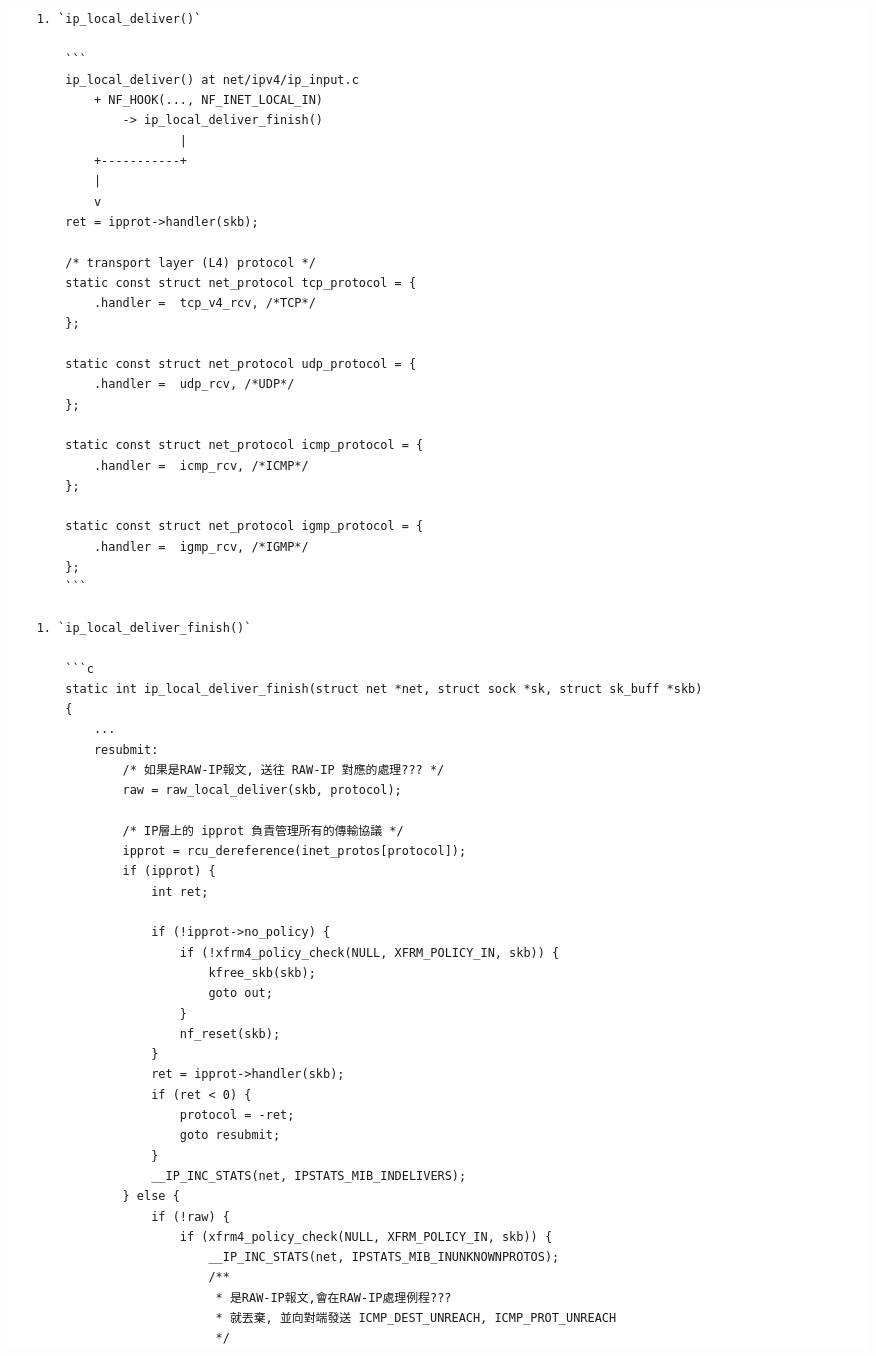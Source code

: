        1. `ip_local_deliver()`

            ```
            ip_local_deliver() at net/ipv4/ip_input.c
                + NF_HOOK(..., NF_INET_LOCAL_IN)
                    -> ip_local_deliver_finish()
                            |
                +-----------+
                |
                v
            ret = ipprot->handler(skb);

            /* transport layer (L4) protocol */
            static const struct net_protocol tcp_protocol = {
                .handler =	tcp_v4_rcv, /*TCP*/
            };

            static const struct net_protocol udp_protocol = {
                .handler =	udp_rcv, /*UDP*/
            };

            static const struct net_protocol icmp_protocol = {
                .handler =	icmp_rcv, /*ICMP*/
            };

            static const struct net_protocol igmp_protocol = {
                .handler =	igmp_rcv, /*IGMP*/
            };
            ```

        1. `ip_local_deliver_finish()`

            ```c
            static int ip_local_deliver_finish(struct net *net, struct sock *sk, struct sk_buff *skb)
            {
                ...
                resubmit:
                    /* 如果是RAW-IP報文, 送往 RAW-IP 對應的處理??? */
                    raw = raw_local_deliver(skb, protocol);

                    /* IP層上的 ipprot 負責管理所有的傳輸協議 */
                    ipprot = rcu_dereference(inet_protos[protocol]);
                    if (ipprot) {
                        int ret;

                        if (!ipprot->no_policy) {
                            if (!xfrm4_policy_check(NULL, XFRM_POLICY_IN, skb)) {
                                kfree_skb(skb);
                                goto out;
                            }
                            nf_reset(skb);
                        }
                        ret = ipprot->handler(skb);
                        if (ret < 0) {
                            protocol = -ret;
                            goto resubmit;
                        }
                        __IP_INC_STATS(net, IPSTATS_MIB_INDELIVERS);
                    } else {
                        if (!raw) {
                            if (xfrm4_policy_check(NULL, XFRM_POLICY_IN, skb)) {
                                __IP_INC_STATS(net, IPSTATS_MIB_INUNKNOWNPROTOS);
                                /**
                                 * 是RAW-IP報文,會在RAW-IP處理例程???
                                 * 就丟棄, 並向對端發送 ICMP_DEST_UNREACH, ICMP_PROT_UNREACH
                                 */